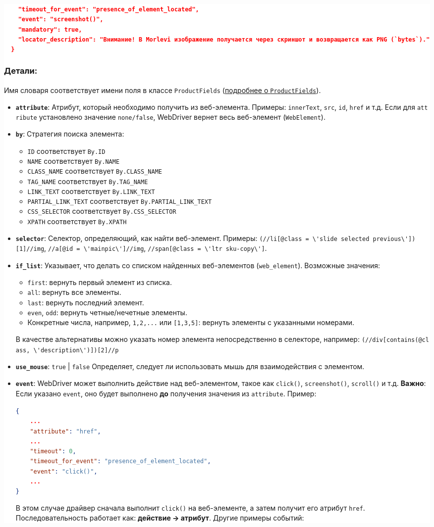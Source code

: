 ```json
    "timeout_for_event": "presence_of_element_located",
    "event": "screenshot()",
    "mandatory": true,
    "locator_description": "Внимание! В Morlevi изображение получается через скриншот и возвращается как PNG (`bytes`)."
  }
```

### Детали:

Имя словаря соответствует имени поля в классе `ProductFields` ([подробнее о `ProductFields`](../product/product_fields)).

- **`attribute`**: Атрибут, который необходимо получить из веб-элемента. Примеры: `innerText`, `src`, `id`, `href` и т.д.
  Если для `attribute` установлено значение `none/false`, WebDriver вернет весь веб-элемент (`WebElement`).

- **`by`**: Стратегия поиска элемента:
  - `ID` соответствует `By.ID`
  - `NAME` соответствует `By.NAME`
  - `CLASS_NAME` соответствует `By.CLASS_NAME`
  - `TAG_NAME` соответствует `By.TAG_NAME`
  - `LINK_TEXT` соответствует `By.LINK_TEXT`
  - `PARTIAL_LINK_TEXT` соответствует `By.PARTIAL_LINK_TEXT`
  - `CSS_SELECTOR` соответствует `By.CSS_SELECTOR`
  - `XPATH` соответствует `By.XPATH`

- **`selector`**: Селектор, определяющий, как найти веб-элемент. Примеры:
  `(//li[@class = \'slide selected previous\'])[1]//img`,
  `//a[@id = \'mainpic\']//img`,
  `//span[@class = \'ltr sku-copy\']`.

- **`if_list`**: Указывает, что делать со списком найденных веб-элементов (`web_element`). Возможные значения:
  - `first`: вернуть первый элемент из списка.
  - `all`: вернуть все элементы.
  - `last`: вернуть последний элемент.
  - `even`, `odd`: вернуть четные/нечетные элементы.
  - Конкретные числа, например, `1,2,...` или `[1,3,5]`: вернуть элементы с указанными номерами.

  В качестве альтернативы можно указать номер элемента непосредственно в селекторе, например:
  `(//div[contains(@class, \'description\')])[2]//p`

- **`use_mouse`**: `true` | `false`
  Определяет, следует ли использовать мышь для взаимодействия с элементом.

- **`event`**: WebDriver может выполнить действие над веб-элементом, такое как `click()`, `screenshot()`, `scroll()` и т.д.
  **Важно**: Если указано `event`, оно будет выполнено **до** получения значения из `attribute`.
  Пример:
  ```json
  {
      ...
      "attribute": "href",
      ...
      "timeout": 0,
      "timeout_for_event": "presence_of_element_located",
      "event": "click()",
      ...
  }
  ```
  В этом случае драйвер сначала выполнит `click()` на веб-элементе, а затем получит его атрибут `href`.
  Последовательность работает как: **действие -> атрибут**.
  Другие примеры событий: